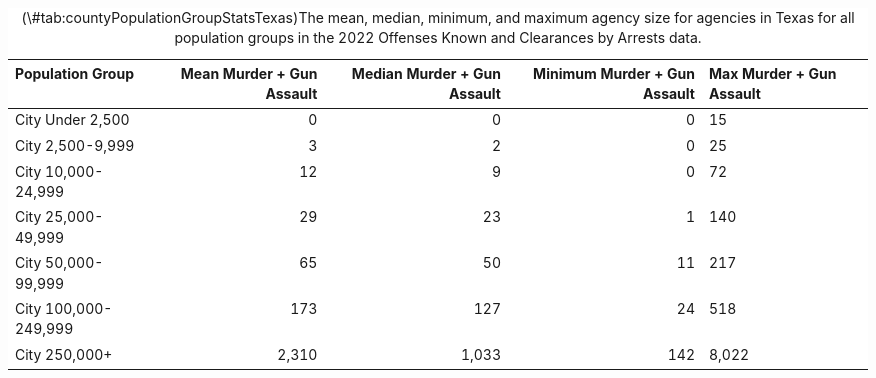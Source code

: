 <table class="table table-striped" style="width: auto !important; margin-left: auto; margin-right: auto;">
<caption>(\#tab:countyPopulationGroupStatsTexas)The mean, median, minimum, and maximum agency size for agencies in Texas for all population groups in the 2022 Offenses Known and Clearances by Arrests data.</caption>
 <thead>
  <tr>
   <th style="text-align:left;"> Population Group </th>
   <th style="text-align:right;"> Mean Murder + Gun Assault </th>
   <th style="text-align:right;"> Median Murder + Gun Assault </th>
   <th style="text-align:right;"> Minimum Murder + Gun Assault </th>
   <th style="text-align:left;"> Max Murder + Gun Assault </th>
  </tr>
 </thead>
<tbody>
  <tr>
   <td style="text-align:left;"> City Under 2,500 </td>
   <td style="text-align:right;"> 0 </td>
   <td style="text-align:right;"> 0 </td>
   <td style="text-align:right;"> 0 </td>
   <td style="text-align:left;"> 15 </td>
  </tr>
  <tr>
   <td style="text-align:left;"> City 2,500-9,999 </td>
   <td style="text-align:right;"> 3 </td>
   <td style="text-align:right;"> 2 </td>
   <td style="text-align:right;"> 0 </td>
   <td style="text-align:left;"> 25 </td>
  </tr>
  <tr>
   <td style="text-align:left;"> City 10,000-24,999 </td>
   <td style="text-align:right;"> 12 </td>
   <td style="text-align:right;"> 9 </td>
   <td style="text-align:right;"> 0 </td>
   <td style="text-align:left;"> 72 </td>
  </tr>
  <tr>
   <td style="text-align:left;"> City 25,000-49,999 </td>
   <td style="text-align:right;"> 29 </td>
   <td style="text-align:right;"> 23 </td>
   <td style="text-align:right;"> 1 </td>
   <td style="text-align:left;"> 140 </td>
  </tr>
  <tr>
   <td style="text-align:left;"> City 50,000-99,999 </td>
   <td style="text-align:right;"> 65 </td>
   <td style="text-align:right;"> 50 </td>
   <td style="text-align:right;"> 11 </td>
   <td style="text-align:left;"> 217 </td>
  </tr>
  <tr>
   <td style="text-align:left;"> City 100,000-249,999 </td>
   <td style="text-align:right;"> 173 </td>
   <td style="text-align:right;"> 127 </td>
   <td style="text-align:right;"> 24 </td>
   <td style="text-align:left;"> 518 </td>
  </tr>
  <tr>
   <td style="text-align:left;"> City 250,000+ </td>
   <td style="text-align:right;"> 2,310 </td>
   <td style="text-align:right;"> 1,033 </td>
   <td style="text-align:right;"> 142 </td>
   <td style="text-align:left;"> 8,022 </td>
  </tr>